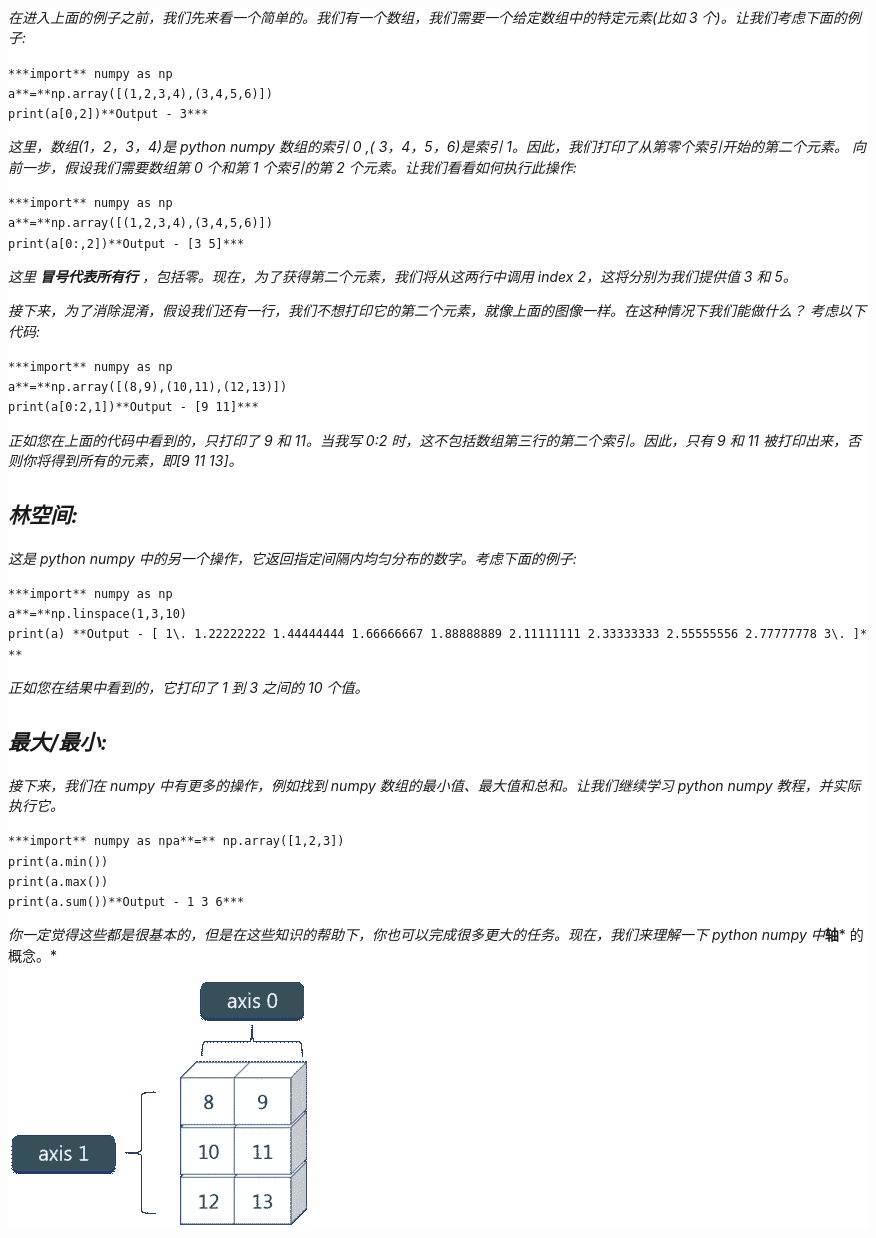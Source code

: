 *在进入上面的例子之前，我们先来看一个简单的。我们有一个数组，我们需要一个给定数组中的特定元素(比如 3 个)。让我们考虑下面的例子:*

```
***import** numpy as np
a**=**np.array([(1,2,3,4),(3,4,5,6)])
print(a[0,2])**Output - 3***
```

*这里，数组(1，2，3，4)是 python numpy 数组的索引 0 ,( 3，4，5，6)是索引 1。因此，我们打印了从第零个索引开始的第二个元素。
向前一步，假设我们需要数组第 0 个和第 1 个索引的第 2 个元素。让我们看看如何执行此操作:*

```
***import** numpy as np
a**=**np.array([(1,2,3,4),(3,4,5,6)])
print(a[0:,2])**Output - [3 5]***
```

*这里 ***冒号代表所有行*** ，包括零。现在，为了获得第二个元素，我们将从这两行中调用 index 2，这将分别为我们提供值 3 和 5。*

*接下来，为了消除混淆，假设我们还有一行，我们不想打印它的第二个元素，就像上面的图像一样。在这种情况下我们能做什么？
考虑以下代码:*

```
***import** numpy as np
a**=**np.array([(8,9),(10,11),(12,13)])
print(a[0:2,1])**Output - [9 11]***
```

*正如您在上面的代码中看到的，只打印了 9 和 11。当我写 0:2 时，这不包括数组第三行的第二个索引。因此，只有 9 和 11 被打印出来，否则你将得到所有的元素，即[9 11 13]。*

## ***林空间:***

*这是 python numpy 中的另一个操作，它返回指定间隔内均匀分布的数字。考虑下面的例子:*

```
***import** numpy as np
a**=**np.linspace(1,3,10)
print(a) **Output - [ 1\. 1.22222222 1.44444444 1.66666667 1.88888889 2.11111111 2.33333333 2.55555556 2.77777778 3\. ]***
```

*正如您在结果中看到的，它打印了 1 到 3 之间的 10 个值。*

## ***最大/最小:***

*接下来，我们在 numpy 中有更多的操作，例如找到 numpy 数组的最小值、最大值和总和。让我们继续学习 python numpy 教程，并实际执行它。*

```
***import** numpy as npa**=** np.array([1,2,3])
print(a.min())
print(a.max())
print(a.sum())**Output - 1 3 6***
```

*你一定觉得这些都是很基本的，但是在这些知识的帮助下，你也可以完成很多更大的任务。现在，我们来理解一下 python numpy 中***轴*** 的概念。*

*![](img/76e067f52b626acb6db565f20f2dcf3d.png)*

